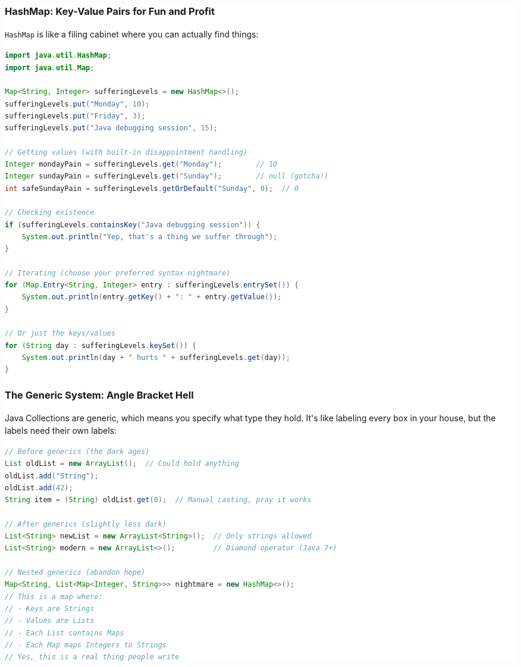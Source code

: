 ### HashMap: Key-Value Pairs for Fun and Profit

`HashMap` is like a filing cabinet where you can actually find things:

```java
import java.util.HashMap;
import java.util.Map;

Map<String, Integer> sufferingLevels = new HashMap<>();
sufferingLevels.put("Monday", 10);
sufferingLevels.put("Friday", 3);
sufferingLevels.put("Java debugging session", 15);

// Getting values (with built-in disappointment handling)
Integer mondayPain = sufferingLevels.get("Monday");        // 10
Integer sundayPain = sufferingLevels.get("Sunday");        // null (gotcha!)
int safeSundayPain = sufferingLevels.getOrDefault("Sunday", 0);  // 0

// Checking existence
if (sufferingLevels.containsKey("Java debugging session")) {
    System.out.println("Yep, that's a thing we suffer through");
}

// Iterating (choose your preferred syntax nightmare)
for (Map.Entry<String, Integer> entry : sufferingLevels.entrySet()) {
    System.out.println(entry.getKey() + ": " + entry.getValue());
}

// Or just the keys/values
for (String day : sufferingLevels.keySet()) {
    System.out.println(day + " hurts " + sufferingLevels.get(day));
}
```

### The Generic System: Angle Bracket Hell

Java Collections are generic, which means you specify what type they hold. It's like labeling every box in your house, but the labels need their own labels:

```java
// Before generics (the dark ages)
List oldList = new ArrayList();  // Could hold anything
oldList.add("String");
oldList.add(42);
String item = (String) oldList.get(0);  // Manual casting, pray it works

// After generics (slightly less dark)
List<String> newList = new ArrayList<String>();  // Only strings allowed
List<String> modern = new ArrayList<>();         // Diamond operator (Java 7+)

// Nested generics (abandon hope)
Map<String, List<Map<Integer, String>>> nightmare = new HashMap<>();
// This is a map where:
// - Keys are Strings
// - Values are Lists
// - Each List contains Maps
// - Each Map maps Integers to Strings
// Yes, this is a real thing people write
```
